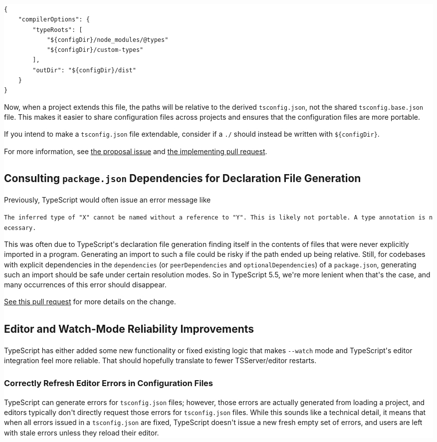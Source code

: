 ```json5
{
    "compilerOptions": {
        "typeRoots": [
            "${configDir}/node_modules/@types"
            "${configDir}/custom-types"
        ],
        "outDir": "${configDir}/dist"
    }
}
```

Now, when a project extends this file, the paths will be relative to the derived `tsconfig.json`, not the shared `tsconfig.base.json` file.
This makes it easier to share configuration files across projects and ensures that the configuration files are more portable.

If you intend to make a `tsconfig.json` file extendable, consider if a `./` should instead be written with `${configDir}`.

For more information, see [the proposal issue](https://github.com/microsoft/TypeScript/issues/57485) and [the implementing pull request](https://github.com/microsoft/TypeScript/pull/58042).

## Consulting `package.json` Dependencies for Declaration File Generation

Previously, TypeScript would often issue an error message like

```
The inferred type of "X" cannot be named without a reference to "Y". This is likely not portable. A type annotation is necessary.
```

This was often due to TypeScript's declaration file generation finding itself in the contents of files that were never explicitly imported in a program.
Generating an import to such a file could be risky if the path ended up being relative.
Still, for codebases with explicit dependencies in the `dependencies` (or `peerDependencies` and `optionalDependencies`) of a `package.json`, generating such an import should be safe under certain resolution modes.
So in TypeScript 5.5, we're more lenient when that's the case, and many occurrences of this error should disappear.

[See this pull request](https://github.com/microsoft/TypeScript/issues/42873) for more details on the change.

## Editor and Watch-Mode Reliability Improvements

TypeScript has either added some new functionality or fixed existing logic that makes `--watch` mode and TypeScript's editor integration feel more reliable.
That should hopefully translate to fewer TSServer/editor restarts.

### Correctly Refresh Editor Errors in Configuration Files

TypeScript can generate errors for `tsconfig.json` files;
however, those errors are actually generated from loading a project, and editors typically don't directly request those errors for `tsconfig.json` files.
While this sounds like a technical detail, it means that when all errors issued in a `tsconfig.json` are fixed, TypeScript doesn't issue a new fresh empty set of errors, and users are left with stale errors unless they reload their editor.
